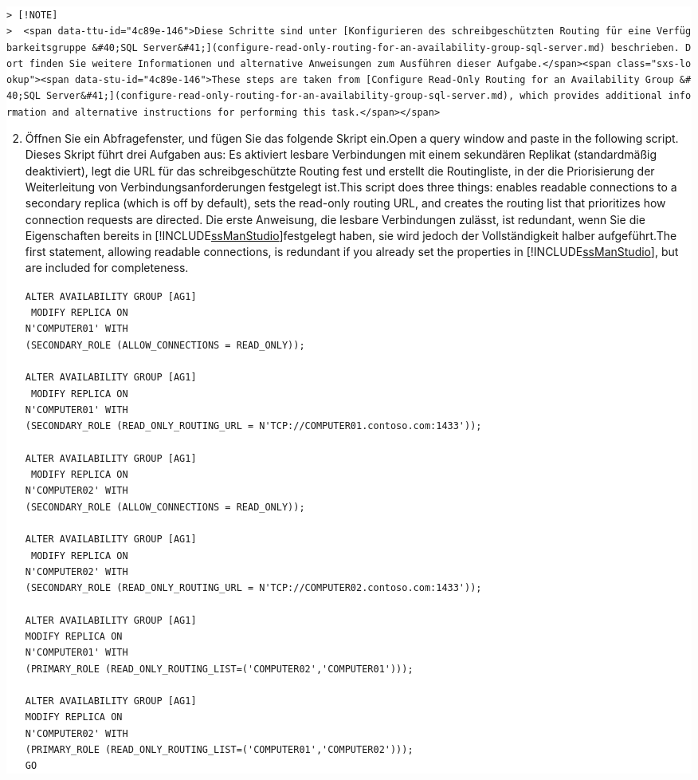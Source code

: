     > [!NOTE]  
    >  <span data-ttu-id="4c89e-146">Diese Schritte sind unter [Konfigurieren des schreibgeschützten Routing für eine Verfügbarkeitsgruppe &#40;SQL Server&#41;](configure-read-only-routing-for-an-availability-group-sql-server.md) beschrieben. Dort finden Sie weitere Informationen und alternative Anweisungen zum Ausführen dieser Aufgabe.</span><span class="sxs-lookup"><span data-stu-id="4c89e-146">These steps are taken from [Configure Read-Only Routing for an Availability Group &#40;SQL Server&#41;](configure-read-only-routing-for-an-availability-group-sql-server.md), which provides additional information and alternative instructions for performing this task.</span></span>  
  
2.  <span data-ttu-id="4c89e-147">Öffnen Sie ein Abfragefenster, und fügen Sie das folgende Skript ein.</span><span class="sxs-lookup"><span data-stu-id="4c89e-147">Open a query window and paste in the following script.</span></span> <span data-ttu-id="4c89e-148">Dieses Skript führt drei Aufgaben aus: Es aktiviert lesbare Verbindungen mit einem sekundären Replikat (standardmäßig deaktiviert), legt die URL für das schreibgeschützte Routing fest und erstellt die Routingliste, in der die Priorisierung der Weiterleitung von Verbindungsanforderungen festgelegt ist.</span><span class="sxs-lookup"><span data-stu-id="4c89e-148">This script does three things: enables readable connections to a secondary replica (which is off by default), sets the read-only routing URL, and creates the routing list that prioritizes how connection requests are directed.</span></span>  <span data-ttu-id="4c89e-149">Die erste Anweisung, die lesbare Verbindungen zulässt, ist redundant, wenn Sie die Eigenschaften bereits in [!INCLUDE[ssManStudio](../../../includes/ssmanstudio-md.md)]festgelegt haben, sie wird jedoch der Vollständigkeit halber aufgeführt.</span><span class="sxs-lookup"><span data-stu-id="4c89e-149">The first statement, allowing readable connections, is redundant if you already set the properties in [!INCLUDE[ssManStudio](../../../includes/ssmanstudio-md.md)], but are included for completeness.</span></span>  
  
    ```  
    ALTER AVAILABILITY GROUP [AG1]  
     MODIFY REPLICA ON  
    N'COMPUTER01' WITH   
    (SECONDARY_ROLE (ALLOW_CONNECTIONS = READ_ONLY));  
  
    ALTER AVAILABILITY GROUP [AG1]  
     MODIFY REPLICA ON  
    N'COMPUTER01' WITH   
    (SECONDARY_ROLE (READ_ONLY_ROUTING_URL = N'TCP://COMPUTER01.contoso.com:1433'));  
  
    ALTER AVAILABILITY GROUP [AG1]  
     MODIFY REPLICA ON  
    N'COMPUTER02' WITH   
    (SECONDARY_ROLE (ALLOW_CONNECTIONS = READ_ONLY));  
  
    ALTER AVAILABILITY GROUP [AG1]  
     MODIFY REPLICA ON  
    N'COMPUTER02' WITH   
    (SECONDARY_ROLE (READ_ONLY_ROUTING_URL = N'TCP://COMPUTER02.contoso.com:1433'));  
  
    ALTER AVAILABILITY GROUP [AG1]   
    MODIFY REPLICA ON  
    N'COMPUTER01' WITH   
    (PRIMARY_ROLE (READ_ONLY_ROUTING_LIST=('COMPUTER02','COMPUTER01')));  
  
    ALTER AVAILABILITY GROUP [AG1]   
    MODIFY REPLICA ON  
    N'COMPUTER02' WITH   
    (PRIMARY_ROLE (READ_ONLY_ROUTING_LIST=('COMPUTER01','COMPUTER02')));  
    GO  
    ```  
  